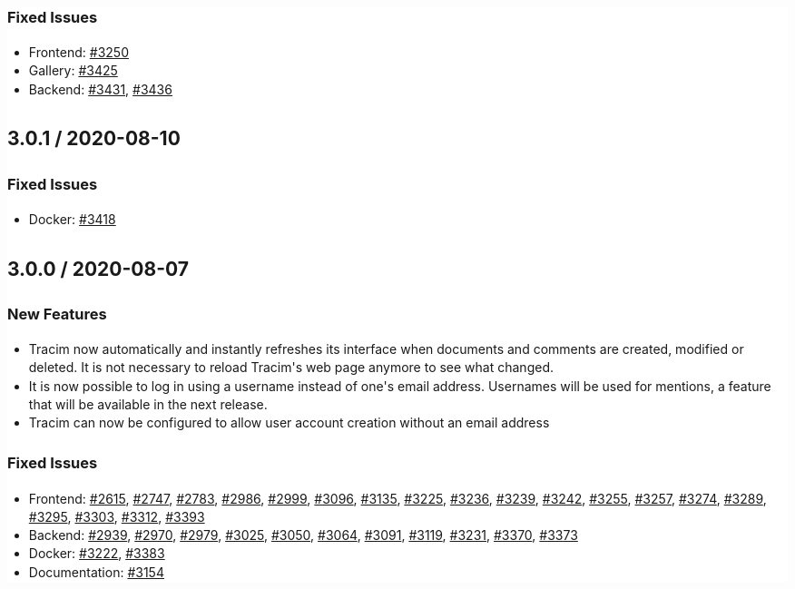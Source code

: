 ### Fixed Issues

- Frontend: [#3250](https://github.com/tracim/tracim/issues/3250)
- Gallery: [#3425](https://github.com/tracim/tracim/issues/3425)
- Backend: [#3431](https://github.com/tracim/tracim/issues/3431),
[#3436](https://github.com/tracim/tracim/issues/3436)


## 3.0.1 / 2020-08-10

### Fixed Issues

- Docker: [#3418](https://github.com/tracim/tracim/issues/3418)


## 3.0.0 / 2020-08-07

### New Features

- Tracim now automatically and instantly refreshes its interface when documents and comments are created, modified or deleted. It is not necessary to reload Tracim's web page anymore to see what changed.
- It is now possible to log in using a username instead of one's email address. Usernames will be used for mentions, a feature that will be available in the next release.
- Tracim can now be configured to allow user account creation without an email address

### Fixed Issues

- Frontend: [#2615](https://github.com/tracim/tracim/issues/2615),
[#2747](https://github.com/tracim/tracim/issues/2747),
[#2783](https://github.com/tracim/tracim/issues/2783),
[#2986](https://github.com/tracim/tracim/issues/2986),
[#2999](https://github.com/tracim/tracim/issues/2999),
[#3096](https://github.com/tracim/tracim/issues/3096),
[#3135](https://github.com/tracim/tracim/issues/3135),
[#3225](https://github.com/tracim/tracim/issues/3225),
[#3236](https://github.com/tracim/tracim/issues/3236),
[#3239](https://github.com/tracim/tracim/issues/3239),
[#3242](https://github.com/tracim/tracim/issues/3242),
[#3255](https://github.com/tracim/tracim/issues/3255),
[#3257](https://github.com/tracim/tracim/issues/3257),
[#3274](https://github.com/tracim/tracim/issues/3274),
[#3289](https://github.com/tracim/tracim/issues/3289),
[#3295](https://github.com/tracim/tracim/issues/3295),
[#3303](https://github.com/tracim/tracim/issues/3303),
[#3312](https://github.com/tracim/tracim/issues/3312),
[#3393](https://github.com/tracim/tracim/issues/3393)
- Backend: [#2939](https://github.com/tracim/tracim/issues/2939),
[#2970](https://github.com/tracim/tracim/issues/2970),
[#2979](https://github.com/tracim/tracim/issues/2979),
[#3025](https://github.com/tracim/tracim/issues/3025),
[#3050](https://github.com/tracim/tracim/issues/3050),
[#3064](https://github.com/tracim/tracim/issues/3064),
[#3091](https://github.com/tracim/tracim/issues/3091),
[#3119](https://github.com/tracim/tracim/issues/3119),
[#3231](https://github.com/tracim/tracim/issues/3231),
[#3370](https://github.com/tracim/tracim/issues/3370),
[#3373](https://github.com/tracim/tracim/issues/3373)
- Docker: [#3222](https://github.com/tracim/tracim/issues/3222),
[#3383](https://github.com/tracim/tracim/issues/3383)
- Documentation: [#3154](https://github.com/tracim/tracim/issues/3154)

